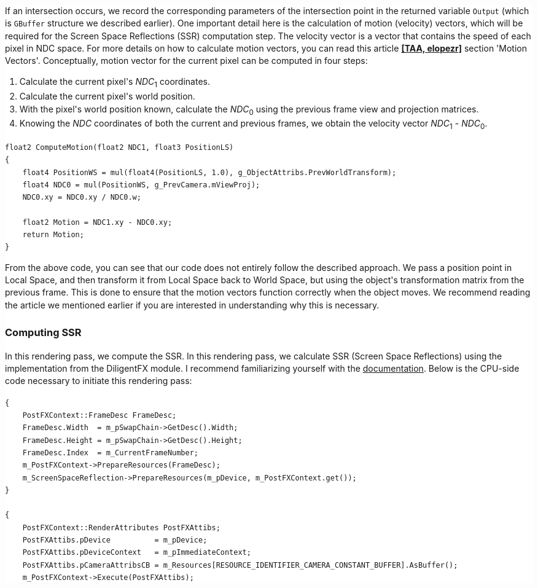 If an intersection occurs, we record the corresponding parameters of the intersection point in the returned variable `Output`
(which is `GBuffer` structure we described earlier). One important detail here is the calculation of motion (velocity) vectors,
which will be required for the Screen Space Reflections (SSR) computation step. The velocity vector is a vector that contains the speed of
each pixel in NDC space. For more details on how to calculate motion vectors, you can read this article
[**[TAA, elopezr]**](https://www.elopezr.com/temporal-aa-and-the-quest-for-the-holy-trail/) section 'Motion Vectors'.
Conceptually, motion vector for the current pixel can be computed in four steps:

1) Calculate the current pixel's $NDC_1$ coordinates.
2) Calculate the current pixel's world position.
3) With the pixel's world position known, calculate the $NDC_0$ using the previous frame view and projection matrices.
4) Knowing the $NDC$ coordinates of both the current and previous frames, we obtain the velocity vector $NDC_1$ - $NDC_0$.

```hlsl
float2 ComputeMotion(float2 NDC1, float3 PositionLS)
{
    float4 PositionWS = mul(float4(PositionLS, 1.0), g_ObjectAttribs.PrevWorldTransform);
    float4 NDC0 = mul(PositionWS, g_PrevCamera.mViewProj);
    NDC0.xy = NDC0.xy / NDC0.w;

    float2 Motion = NDC1.xy - NDC0.xy;
    return Motion;
}
```

From the above code, you can see that our code does not entirely follow the described approach.
We pass a position point in Local Space, and then transform it from Local Space back to World Space,
but using the object's transformation matrix from the previous frame. This is done to ensure that the motion
vectors function correctly when the object moves. We recommend reading the article we mentioned earlier if you
are interested in understanding why this is necessary.


### Computing SSR

In this rendering pass, we compute the SSR. In this rendering pass, we calculate SSR (Screen Space Reflections) using the implementation
from the DiligentFX module. I recommend familiarizing yourself with the
[documentation](https://github.com/DiligentGraphics/DiligentFX/tree/master/PostProcess/ScreenSpaceReflection). Below is the СPU-side code
necessary to initiate this rendering pass:

```hlsl
{
    PostFXContext::FrameDesc FrameDesc;
    FrameDesc.Width  = m_pSwapChain->GetDesc().Width;
    FrameDesc.Height = m_pSwapChain->GetDesc().Height;
    FrameDesc.Index  = m_CurrentFrameNumber;
    m_PostFXContext->PrepareResources(FrameDesc);
    m_ScreenSpaceReflection->PrepareResources(m_pDevice, m_PostFXContext.get());
}

{
    PostFXContext::RenderAttributes PostFXAttibs;
    PostFXAttibs.pDevice          = m_pDevice;
    PostFXAttibs.pDeviceContext   = m_pImmediateContext;
    PostFXAttibs.pCameraAttribsCB = m_Resources[RESOURCE_IDENTIFIER_CAMERA_CONSTANT_BUFFER].AsBuffer();
    m_PostFXContext->Execute(PostFXAttibs);
```